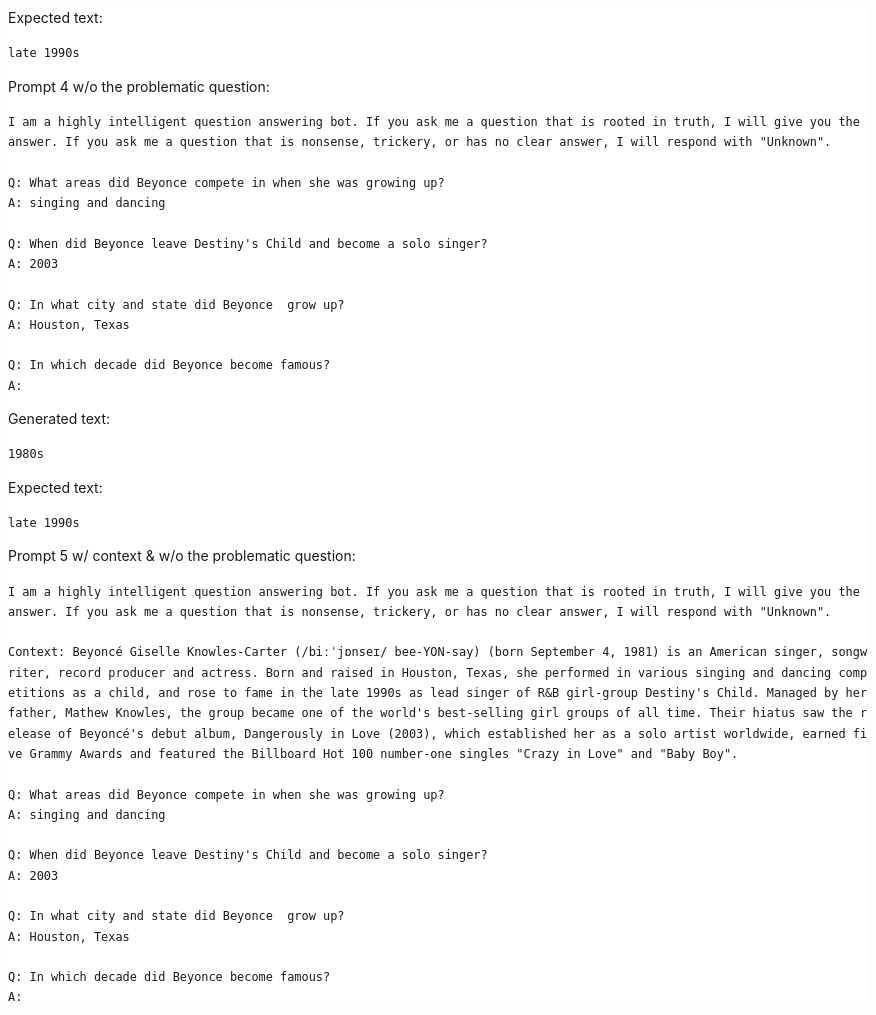 Expected text:

```
late 1990s
```

Prompt 4 w/o the problematic question:

```
I am a highly intelligent question answering bot. If you ask me a question that is rooted in truth, I will give you the answer. If you ask me a question that is nonsense, trickery, or has no clear answer, I will respond with "Unknown".

Q: What areas did Beyonce compete in when she was growing up?
A: singing and dancing

Q: When did Beyonce leave Destiny's Child and become a solo singer?
A: 2003

Q: In what city and state did Beyonce  grow up?
A: Houston, Texas

Q: In which decade did Beyonce become famous?
A:
```

Generated text:

```
1980s
```

Expected text:

```
late 1990s
```

Prompt 5 w/ context & w/o the problematic question:

```
I am a highly intelligent question answering bot. If you ask me a question that is rooted in truth, I will give you the answer. If you ask me a question that is nonsense, trickery, or has no clear answer, I will respond with "Unknown".

Context: Beyoncé Giselle Knowles-Carter (/biːˈjɒnseɪ/ bee-YON-say) (born September 4, 1981) is an American singer, songwriter, record producer and actress. Born and raised in Houston, Texas, she performed in various singing and dancing competitions as a child, and rose to fame in the late 1990s as lead singer of R&B girl-group Destiny's Child. Managed by her father, Mathew Knowles, the group became one of the world's best-selling girl groups of all time. Their hiatus saw the release of Beyoncé's debut album, Dangerously in Love (2003), which established her as a solo artist worldwide, earned five Grammy Awards and featured the Billboard Hot 100 number-one singles "Crazy in Love" and "Baby Boy".

Q: What areas did Beyonce compete in when she was growing up?
A: singing and dancing

Q: When did Beyonce leave Destiny's Child and become a solo singer?
A: 2003

Q: In what city and state did Beyonce  grow up?
A: Houston, Texas

Q: In which decade did Beyonce become famous?
A:
```
